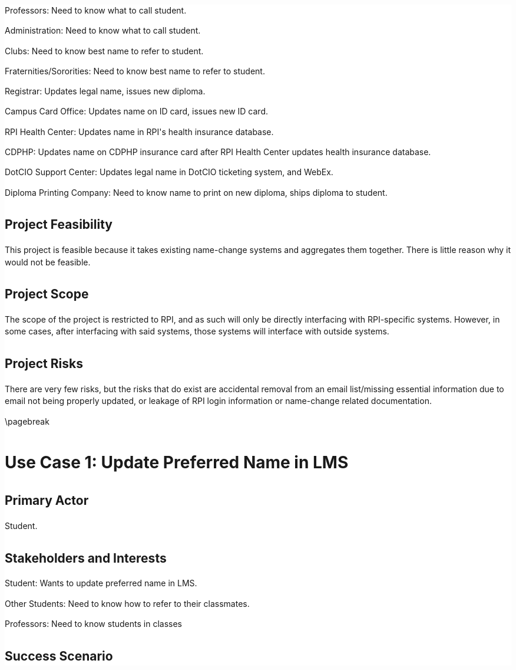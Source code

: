 Professors: Need to know what to call student.

Administration: Need to know what to call student.

Clubs: Need to know best name to refer to student.

Fraternities/Sororities: Need to know best name to refer to student.

Registrar: Updates legal name, issues new diploma.

Campus Card Office: Updates name on ID card, issues new ID card.

RPI Health Center: Updates name in RPI's health insurance database.

CDPHP: Updates name on CDPHP insurance card after RPI Health Center updates health insurance database.

DotCIO Support Center: Updates legal name in DotCIO ticketing system, and WebEx.

Diploma Printing Company: Need to know name to print on new diploma, ships diploma to student.

## Project Feasibility

This project is feasible because it takes existing name-change systems and aggregates them together. There is little reason why it would not be feasible.

## Project Scope

The scope of the project is restricted to RPI, and as such will only be directly interfacing with RPI-specific systems. However, in some cases, after interfacing with said systems, those systems will interface with outside systems.

## Project Risks

There are very few risks, but the risks that do exist are accidental removal from an email list/missing essential information due to email not being properly updated, or leakage of RPI login information or name-change related documentation.

\pagebreak

# Use Case 1: Update Preferred Name in LMS

## Primary Actor

Student.

## Stakeholders and Interests

Student: Wants to update preferred name in LMS.

Other Students: Need to know how to refer to their classmates.

Professors: Need to know students in classes

## Success Scenario
